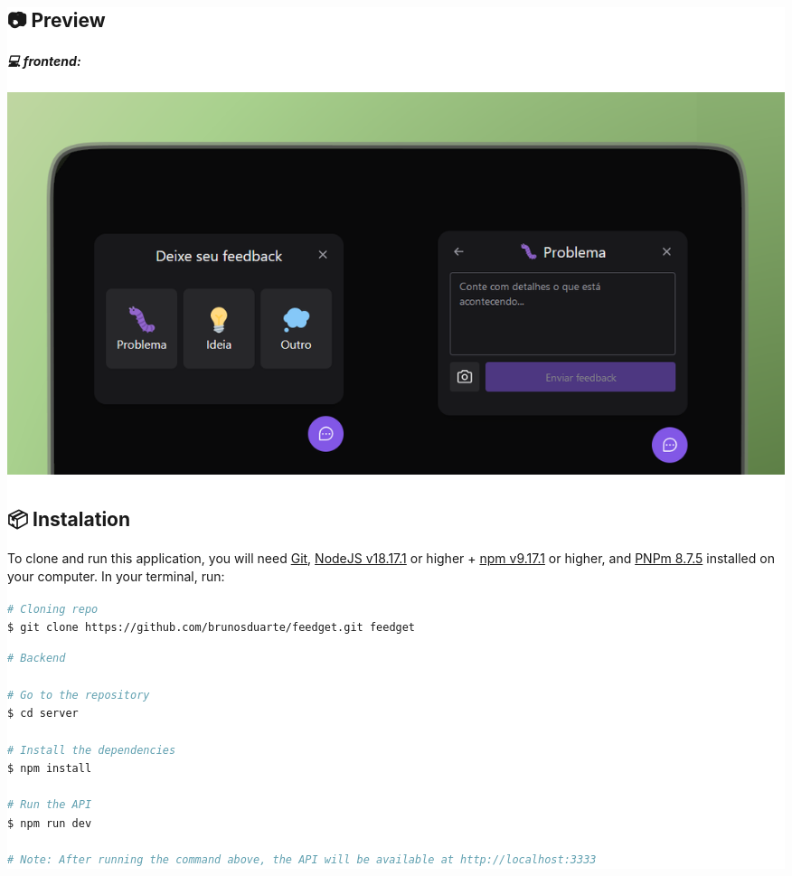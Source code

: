 ## 📷 Preview

##### 💻 frontend:

<p align="center"> 
  <img alt="Feedget" src="cover.png" width="100%">
</p>

## 📦 Instalation

To clone and run this application, you will need [Git][git], [NodeJS v18.17.1][nodejs] or higher + [npm v9.17.1][npm] or higher, and [PNPm 8.7.5][pnpm] installed on your computer. In your terminal, run:


```bash
# Cloning repo
$ git clone https://github.com/brunosduarte/feedget.git feedget
```

```bash
# Backend

# Go to the repository
$ cd server

# Install the dependencies
$ npm install

# Run the API
$ npm run dev

# Note: After running the command above, the API will be available at http://localhost:3333

```


[git]: https://git-scm.com
[nodejs]: https://nodejs.org/
[pnpm]: https://pnpm.io/pt/
[npm]: https://www.npmjs.com/
[expressjs]: https://expressjs.com
[html2canvas]: https://html2canvas.hertzen
[headlessui]: https://headlessui.com
[git]: https://git-scm.com